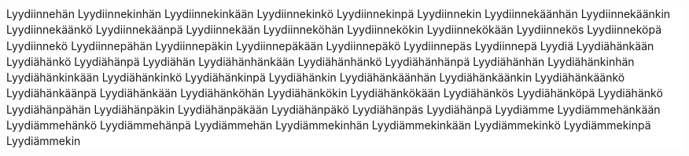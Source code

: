 Lyydiinnehän
Lyydiinnekinhän
Lyydiinnekinkään
Lyydiinnekinkö
Lyydiinnekinpä
Lyydiinnekin
Lyydiinnekäänhän
Lyydiinnekäänkin
Lyydiinnekäänkö
Lyydiinnekäänpä
Lyydiinnekään
Lyydiinneköhän
Lyydiinnekökin
Lyydiinnekökään
Lyydiinnekös
Lyydiinneköpä
Lyydiinnekö
Lyydiinnepähän
Lyydiinnepäkin
Lyydiinnepäkään
Lyydiinnepäkö
Lyydiinnepäs
Lyydiinnepä
Lyydiä
Lyydiähänkään
Lyydiähänkö
Lyydiähänpä
Lyydiähän
Lyydiähänhänkään
Lyydiähänhänkö
Lyydiähänhänpä
Lyydiähänhän
Lyydiähänkinhän
Lyydiähänkinkään
Lyydiähänkinkö
Lyydiähänkinpä
Lyydiähänkin
Lyydiähänkäänhän
Lyydiähänkäänkin
Lyydiähänkäänkö
Lyydiähänkäänpä
Lyydiähänkään
Lyydiähänköhän
Lyydiähänkökin
Lyydiähänkökään
Lyydiähänkös
Lyydiähänköpä
Lyydiähänkö
Lyydiähänpähän
Lyydiähänpäkin
Lyydiähänpäkään
Lyydiähänpäkö
Lyydiähänpäs
Lyydiähänpä
Lyydiämme
Lyydiämmehänkään
Lyydiämmehänkö
Lyydiämmehänpä
Lyydiämmehän
Lyydiämmekinhän
Lyydiämmekinkään
Lyydiämmekinkö
Lyydiämmekinpä
Lyydiämmekin